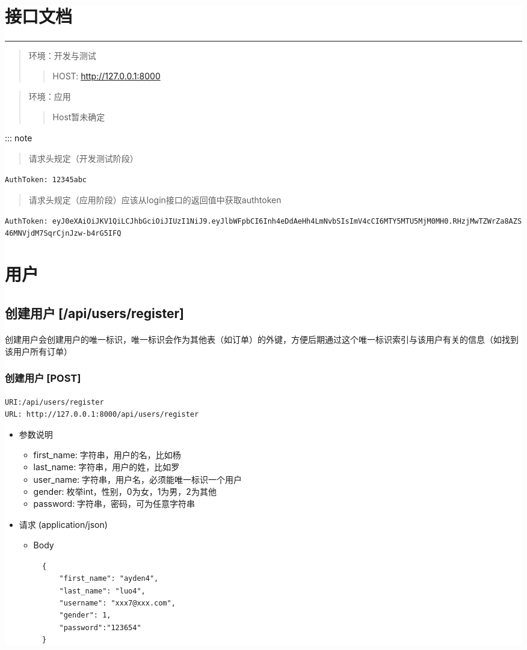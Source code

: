 
# 接口文档
----------------------------------------------------------------------------------

> 环境：开发与测试
>> HOST: http://127.0.0.1:8000

> 环境：应用
>> Host暂未确定

::: note

> 请求头规定（开发测试阶段）

```http
AuthToken: 12345abc
```
> 请求头规定（应用阶段）应该从login接口的返回值中获取authtoken
```http
AuthToken: eyJ0eXAiOiJKV1QiLCJhbGciOiJIUzI1NiJ9.eyJlbWFpbCI6Inh4eDdAeHh4LmNvbSIsImV4cCI6MTY5MTU5MjM0MH0.RHzjMwTZWrZa8AZS46MNVjdM7SqrCjnJzw-b4rG5IFQ
```
# 用户
## 创建用户   [/api/users/register]
创建用户会创建用户的唯一标识，唯一标识会作为其他表（如订单）的外键，方便后期通过这个唯一标识索引与该用户有关的信息（如找到该用户所有订单）

### 创建用户 [POST]

```
URI:/api/users/register
URL: http://127.0.0.1:8000/api/users/register
```

+ 参数说明
    + first_name: 字符串，用户的名，比如杨
    + last_name: 字符串，用户的姓，比如罗
    + user_name: 字符串，用户名，必须能唯一标识一个用户
    + gender: 枚举int，性别，0为女，1为男，2为其他
    + password: 字符串，密码，可为任意字符串

+ 请求 (application/json)
    
    + Body

            {
                "first_name": "ayden4",
                "last_name": "luo4",
                "username": "xxx7@xxx.com",
                "gender": 1,
                "password":"123654"
            }                     

